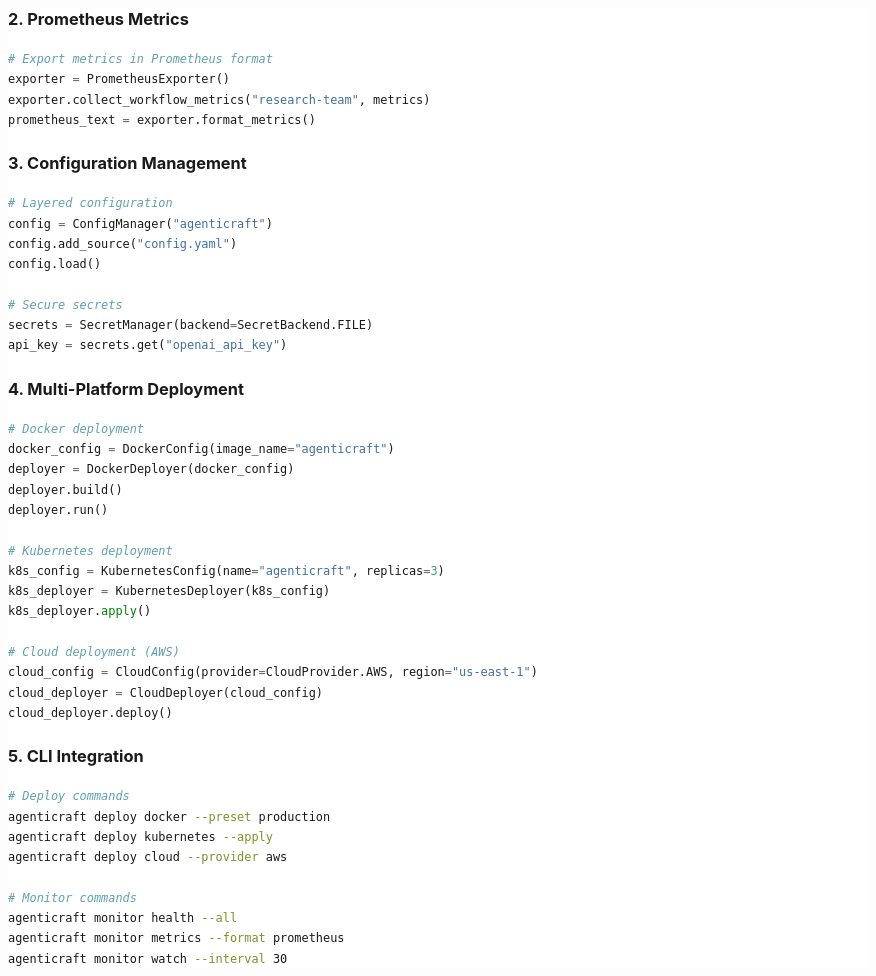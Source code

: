### 2. Prometheus Metrics
```python
# Export metrics in Prometheus format
exporter = PrometheusExporter()
exporter.collect_workflow_metrics("research-team", metrics)
prometheus_text = exporter.format_metrics()
```

### 3. Configuration Management
```python
# Layered configuration
config = ConfigManager("agenticraft")
config.add_source("config.yaml")
config.load()

# Secure secrets
secrets = SecretManager(backend=SecretBackend.FILE)
api_key = secrets.get("openai_api_key")
```

### 4. Multi-Platform Deployment
```python
# Docker deployment
docker_config = DockerConfig(image_name="agenticraft")
deployer = DockerDeployer(docker_config)
deployer.build()
deployer.run()

# Kubernetes deployment
k8s_config = KubernetesConfig(name="agenticraft", replicas=3)
k8s_deployer = KubernetesDeployer(k8s_config)
k8s_deployer.apply()

# Cloud deployment (AWS)
cloud_config = CloudConfig(provider=CloudProvider.AWS, region="us-east-1")
cloud_deployer = CloudDeployer(cloud_config)
cloud_deployer.deploy()
```

### 5. CLI Integration
```bash
# Deploy commands
agenticraft deploy docker --preset production
agenticraft deploy kubernetes --apply
agenticraft deploy cloud --provider aws

# Monitor commands
agenticraft monitor health --all
agenticraft monitor metrics --format prometheus
agenticraft monitor watch --interval 30
```
